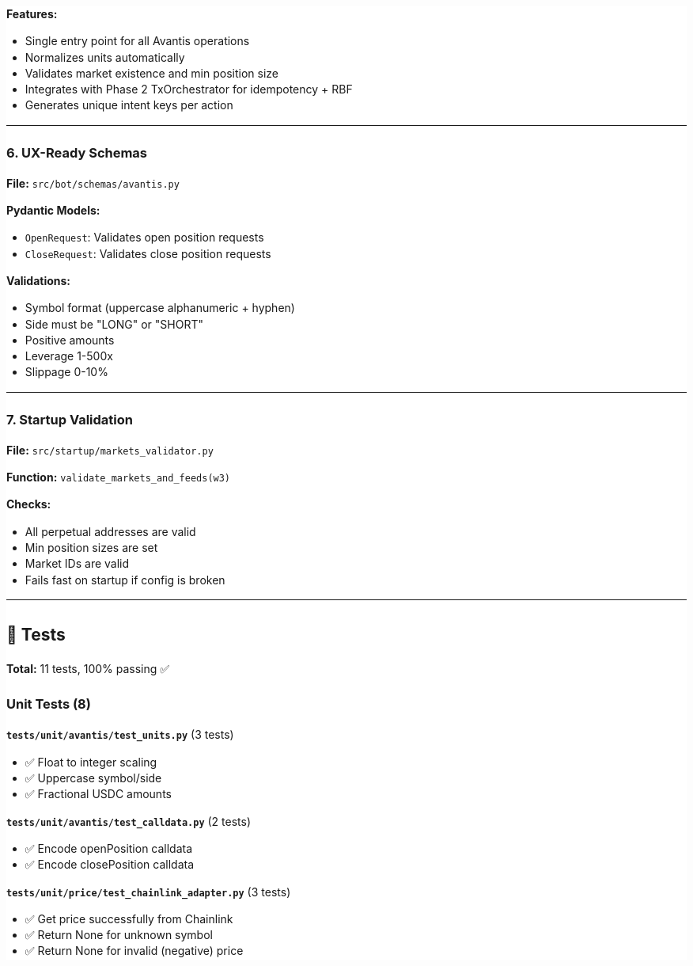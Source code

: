 **Features:**
- Single entry point for all Avantis operations
- Normalizes units automatically
- Validates market existence and min position size
- Integrates with Phase 2 TxOrchestrator for idempotency + RBF
- Generates unique intent keys per action

---

### 6. UX-Ready Schemas
**File:** `src/bot/schemas/avantis.py`

**Pydantic Models:**
- `OpenRequest`: Validates open position requests
- `CloseRequest`: Validates close position requests

**Validations:**
- Symbol format (uppercase alphanumeric + hyphen)
- Side must be "LONG" or "SHORT"
- Positive amounts
- Leverage 1-500x
- Slippage 0-10%

---

### 7. Startup Validation
**File:** `src/startup/markets_validator.py`

**Function:** `validate_markets_and_feeds(w3)`

**Checks:**
- All perpetual addresses are valid
- Min position sizes are set
- Market IDs are valid
- Fails fast on startup if config is broken

---

## 🧪 Tests

**Total:** 11 tests, 100% passing ✅

### Unit Tests (8)
**`tests/unit/avantis/test_units.py`** (3 tests)
- ✅ Float to integer scaling
- ✅ Uppercase symbol/side
- ✅ Fractional USDC amounts

**`tests/unit/avantis/test_calldata.py`** (2 tests)
- ✅ Encode openPosition calldata
- ✅ Encode closePosition calldata

**`tests/unit/price/test_chainlink_adapter.py`** (3 tests)
- ✅ Get price successfully from Chainlink
- ✅ Return None for unknown symbol
- ✅ Return None for invalid (negative) price
